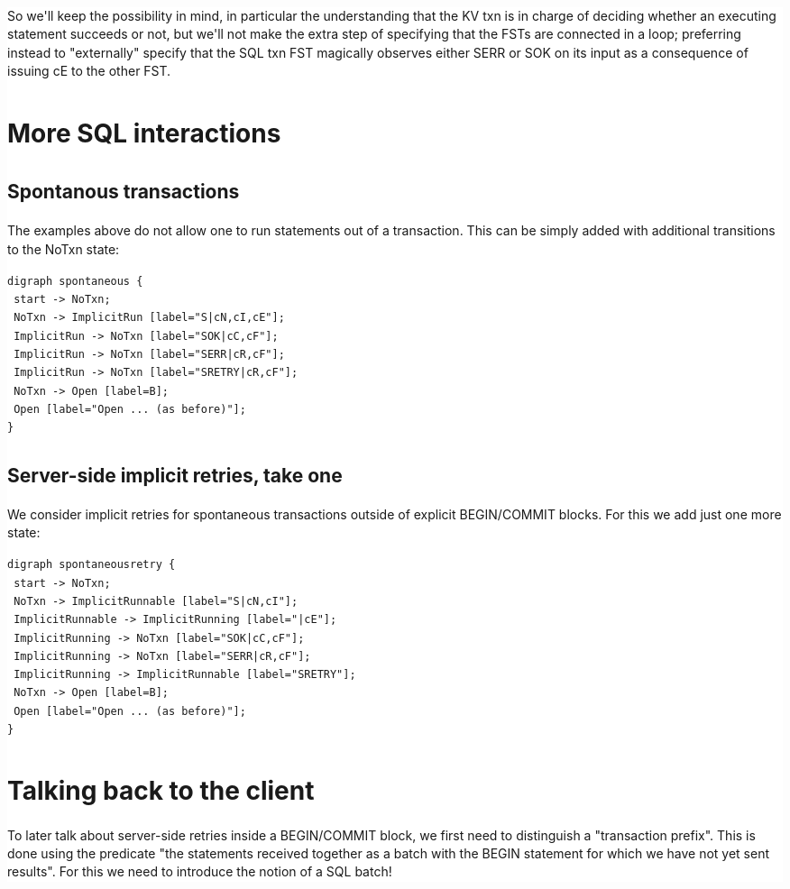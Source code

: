 So we'll keep the possibility in mind, in particular the understanding
that the KV txn is in charge of deciding whether an executing
statement succeeds or not, but we'll not make the extra step of
specifying that the FSTs are connected in a loop; preferring instead
to "externally" specify that the SQL txn FST magically observes either
SERR or SOK on its input as a consequence of issuing cE to the other FST.

# More SQL interactions

## Spontanous transactions

The examples above do not allow one to run statements out of a
transaction. This can be simply added with additional transitions to
the NoTxn state:

```
digraph spontaneous {
 start -> NoTxn;
 NoTxn -> ImplicitRun [label="S|cN,cI,cE"];
 ImplicitRun -> NoTxn [label="SOK|cC,cF"];
 ImplicitRun -> NoTxn [label="SERR|cR,cF"];
 ImplicitRun -> NoTxn [label="SRETRY|cR,cF"];
 NoTxn -> Open [label=B];
 Open [label="Open ... (as before)"];
}
```

## Server-side implicit retries, take one

We consider implicit retries for spontaneous transactions outside of explicit BEGIN/COMMIT
blocks. For this we add just one more state:

```
digraph spontaneousretry {
 start -> NoTxn;
 NoTxn -> ImplicitRunnable [label="S|cN,cI"];
 ImplicitRunnable -> ImplicitRunning [label="|cE"];
 ImplicitRunning -> NoTxn [label="SOK|cC,cF"];
 ImplicitRunning -> NoTxn [label="SERR|cR,cF"];
 ImplicitRunning -> ImplicitRunnable [label="SRETRY"];
 NoTxn -> Open [label=B];
 Open [label="Open ... (as before)"];
}
```

# Talking back to the client

To later talk about server-side retries inside a BEGIN/COMMIT block,
we first need to distinguish a "transaction prefix". This is done
using the predicate "the statements received together as a batch with
the BEGIN statement for which we have not yet sent results". For this
we need to introduce the notion of a SQL batch!
